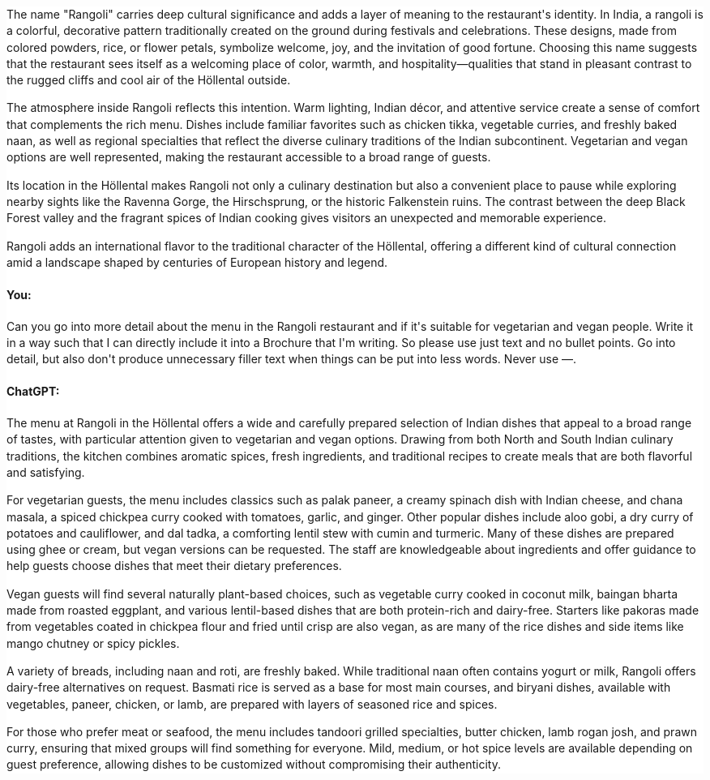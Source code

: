 The name "Rangoli" carries deep cultural significance and adds a layer of meaning to the restaurant's identity. In India, a rangoli is a colorful, decorative pattern traditionally created on the ground during festivals and celebrations. These designs, made from colored powders, rice, or flower petals, symbolize welcome, joy, and the invitation of good fortune. Choosing this name suggests that the restaurant sees itself as a welcoming place of color, warmth, and hospitality—qualities that stand in pleasant contrast to the rugged cliffs and cool air of the Höllental outside.

The atmosphere inside Rangoli reflects this intention. Warm lighting, Indian décor, and attentive service create a sense of comfort that complements the rich menu. Dishes include familiar favorites such as chicken tikka, vegetable curries, and freshly baked naan, as well as regional specialties that reflect the diverse culinary traditions of the Indian subcontinent. Vegetarian and vegan options are well represented, making the restaurant accessible to a broad range of guests.

Its location in the Höllental makes Rangoli not only a culinary destination but also a convenient place to pause while exploring nearby sights like the Ravenna Gorge, the Hirschsprung, or the historic Falkenstein ruins. The contrast between the deep Black Forest valley and the fragrant spices of Indian cooking gives visitors an unexpected and memorable experience.

Rangoli adds an international flavor to the traditional character of the Höllental, offering a different kind of cultural connection amid a landscape shaped by centuries of European history and legend.


#### You:
Can you go into more detail about the menu in the Rangoli restaurant and if it's suitable for vegetarian and vegan people. Write it in a way such that I can directly include it into a Brochure that I'm writing. So please use just text and no bullet points. Go into detail, but also don't produce unnecessary filler text when things can be put into less words. Never use —.

#### ChatGPT:
The menu at Rangoli in the Höllental offers a wide and carefully prepared selection of Indian dishes that appeal to a broad range of tastes, with particular attention given to vegetarian and vegan options. Drawing from both North and South Indian culinary traditions, the kitchen combines aromatic spices, fresh ingredients, and traditional recipes to create meals that are both flavorful and satisfying.

For vegetarian guests, the menu includes classics such as palak paneer, a creamy spinach dish with Indian cheese, and chana masala, a spiced chickpea curry cooked with tomatoes, garlic, and ginger. Other popular dishes include aloo gobi, a dry curry of potatoes and cauliflower, and dal tadka, a comforting lentil stew with cumin and turmeric. Many of these dishes are prepared using ghee or cream, but vegan versions can be requested. The staff are knowledgeable about ingredients and offer guidance to help guests choose dishes that meet their dietary preferences.

Vegan guests will find several naturally plant-based choices, such as vegetable curry cooked in coconut milk, baingan bharta made from roasted eggplant, and various lentil-based dishes that are both protein-rich and dairy-free. Starters like pakoras made from vegetables coated in chickpea flour and fried until crisp are also vegan, as are many of the rice dishes and side items like mango chutney or spicy pickles.

A variety of breads, including naan and roti, are freshly baked. While traditional naan often contains yogurt or milk, Rangoli offers dairy-free alternatives on request. Basmati rice is served as a base for most main courses, and biryani dishes, available with vegetables, paneer, chicken, or lamb, are prepared with layers of seasoned rice and spices.

For those who prefer meat or seafood, the menu includes tandoori grilled specialties, butter chicken, lamb rogan josh, and prawn curry, ensuring that mixed groups will find something for everyone. Mild, medium, or hot spice levels are available depending on guest preference, allowing dishes to be customized without compromising their authenticity.

